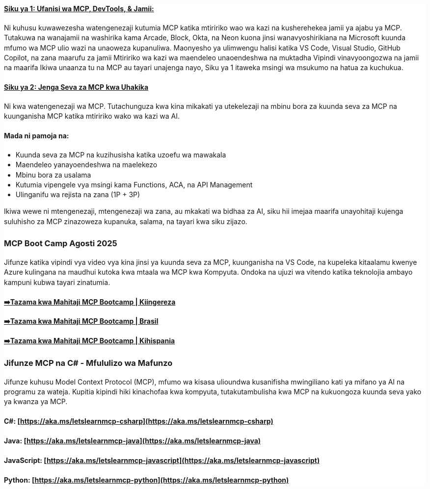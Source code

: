#### [Siku ya 1: Ufanisi wa MCP, DevTools, & Jamii:](https://developer.microsoft.com/en-us/reactor/series/S-1563/)

Ni kuhusu kuwawezesha watengenezaji kutumia MCP katika mtiririko wao wa kazi na kusherehekea jamii ya ajabu ya MCP. Tutakuwa na wanajamii na washirika kama Arcade, Block, Okta, na Neon kuona jinsi wanavyoshirikiana na Microsoft kuunda mfumo wa MCP ulio wazi na unaoweza kupanuliwa. Maonyesho ya ulimwengu halisi katika VS Code, Visual Studio, GitHub Copilot, na zana maarufu za jamii
Mtiririko wa kazi wa maendeleo unaoendeshwa na muktadha
Vipindi vinavyoongozwa na jamii na maarifa
Ikiwa unaanza tu na MCP au tayari unajenga nayo, Siku ya 1 itaweka msingi wa msukumo na hatua za kuchukua.

#### [Siku ya 2: Jenga Seva za MCP kwa Uhakika](https://developer.microsoft.com/en-us/reactor/series/S-1563/)

Ni kwa watengenezaji wa MCP. Tutachunguza kwa kina mikakati ya utekelezaji na mbinu bora za kuunda seva za MCP na kuunganisha MCP katika mtiririko wako wa kazi wa AI.

#### Mada ni pamoja na:

- Kuunda seva za MCP na kuzihusisha katika uzoefu wa mawakala
- Maendeleo yanayoendeshwa na maelekezo
- Mbinu bora za usalama
- Kutumia vipengele vya msingi kama Functions, ACA, na API Management
- Ulinganifu wa rejista na zana (1P + 3P)

Ikiwa wewe ni mtengenezaji, mtengenezaji wa zana, au mkakati wa bidhaa za AI, siku hii imejaa maarifa unayohitaji kujenga suluhisho za MCP zinazoweza kupanuka, salama, na tayari kwa siku zijazo.

### MCP Boot Camp Agosti 2025
Jifunze katika vipindi vya video vya kina jinsi ya kuunda seva za MCP, kuunganisha na VS Code, na kupeleka kitaalamu kwenye Azure kulingana na maudhui kutoka kwa mtaala wa MCP kwa Kompyuta. Ondoka na ujuzi wa vitendo katika teknolojia ambayo kampuni kubwa tayari zinatumia.

#### [➡️Tazama kwa Mahitaji MCP Bootcamp | Kiingereza](https://developer.microsoft.com/en-us/reactor/series/s-1568/)
#### [➡️Tazama kwa Mahitaji MCP Bootcamp | Brasil](https://developer.microsoft.com/en-us/reactor/series/S-1566/)
#### [➡️Tazama kwa Mahitaji MCP Bootcamp | Kihispania](https://developer.microsoft.com/en-us/reactor/series/S-1567/)

### Jifunze MCP na C# - Mfululizo wa Mafunzo
Jifunze kuhusu Model Context Protocol (MCP), mfumo wa kisasa ulioundwa kusanifisha mwingiliano kati ya mifano ya AI na programu za wateja. Kupitia kipindi hiki kinachofaa kwa kompyuta, tutakutambulisha kwa MCP na kukuongoza kuunda seva yako ya kwanza ya MCP.
#### C#: [https://aka.ms/letslearnmcp-csharp](https://aka.ms/letslearnmcp-csharp)
#### Java: [https://aka.ms/letslearnmcp-java](https://aka.ms/letslearnmcp-java)
#### JavaScript: [https://aka.ms/letslearnmcp-javascript](https://aka.ms/letslearnmcp-javascript)
#### Python: [https://aka.ms/letslearnmcp-python](https://aka.ms/letslearnmcp-python)
